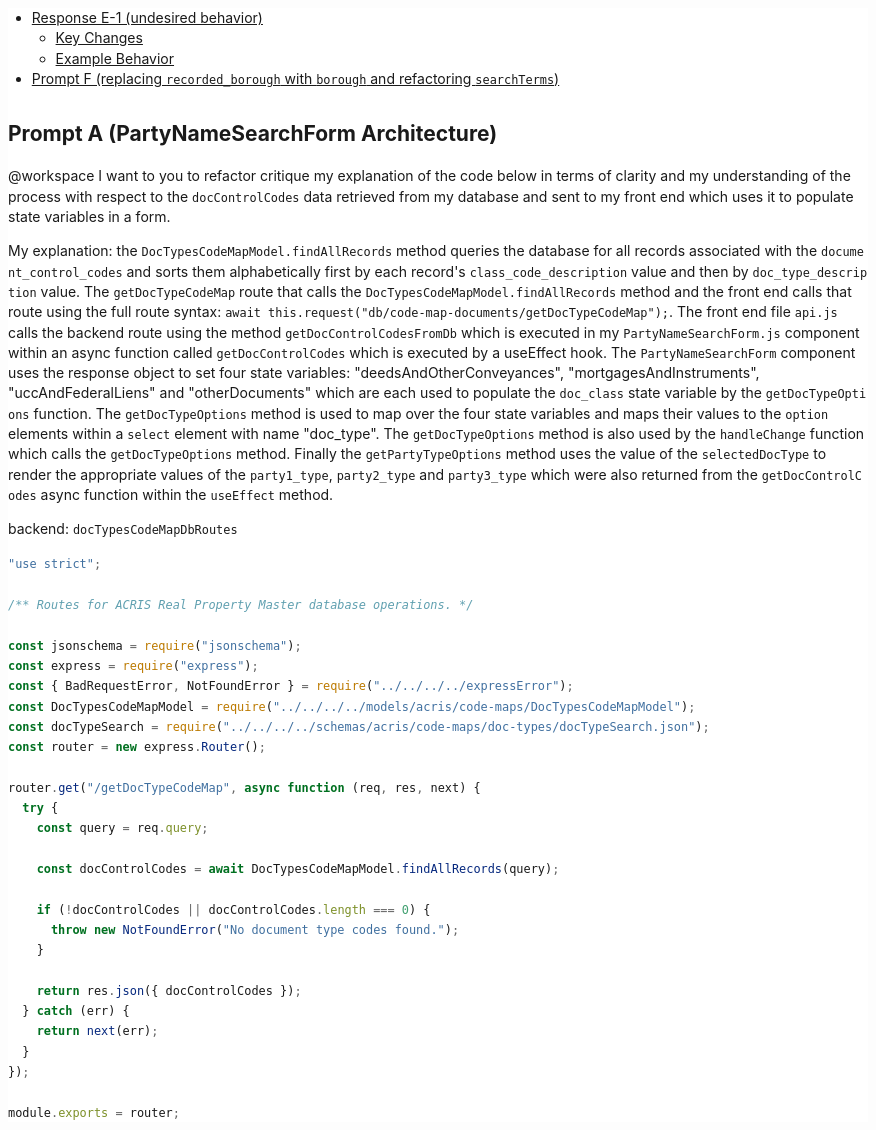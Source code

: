   - [Response E-1 (undesired behavior)](#response-e-1-undesired-behavior)
    - [Key Changes](#key-changes-2)
    - [Example Behavior](#example-behavior-1)
  - [Prompt F (replacing `recorded_borough` with `borough` and refactoring `searchTerms`)](#prompt-f-replacing-recorded_borough-with-borough-and-refactoring-searchterms)

## Prompt A (PartyNameSearchForm Architecture)

@workspace I want to you to refactor critique my explanation of the code below in terms of clarity and my understanding of the process with respect to the `docControlCodes` data retrieved from my database and sent to my front end which uses it to populate state variables in a form.

My explanation:
the `DocTypesCodeMapModel.findAllRecords` method queries the database for all records associated with the `document_control_codes` and sorts them alphabetically first by each record's `class_code_description` value and then by `doc_type_description` value. The `getDocTypeCodeMap` route that calls the `DocTypesCodeMapModel.findAllRecords` method and the front end calls that route using the full route syntax: `await this.request("db/code-map-documents/getDocTypeCodeMap");`. The front end file `api.js` calls the backend route using the method `getDocControlCodesFromDb` which is executed in my `PartyNameSearchForm.js` component within an async function called `getDocControlCodes` which is executed by a useEffect hook. The `PartyNameSearchForm` component uses the response object to set four state variables: "deedsAndOtherConveyances", "mortgagesAndInstruments", "uccAndFederalLiens" and "otherDocuments" which are each used to populate the `doc_class` state variable by the `getDocTypeOptions` function. The `getDocTypeOptions` method is used to map over the four state variables and maps their values to the `option` elements within a `select` element with name "doc_type". The `getDocTypeOptions` method is also used by the `handleChange` function which calls the `getDocTypeOptions` method. Finally the `getPartyTypeOptions` method uses the value of the `selectedDocType` to render the appropriate values of the `party1_type`, `party2_type` and `party3_type` which were also returned from the `getDocControlCodes` async function within the `useEffect` method.

backend:
`docTypesCodeMapDbRoutes`

```js
"use strict";

/** Routes for ACRIS Real Property Master database operations. */

const jsonschema = require("jsonschema");
const express = require("express");
const { BadRequestError, NotFoundError } = require("../../../../expressError");
const DocTypesCodeMapModel = require("../../../../models/acris/code-maps/DocTypesCodeMapModel");
const docTypeSearch = require("../../../../schemas/acris/code-maps/doc-types/docTypeSearch.json");
const router = new express.Router();

router.get("/getDocTypeCodeMap", async function (req, res, next) {
  try {
    const query = req.query;

    const docControlCodes = await DocTypesCodeMapModel.findAllRecords(query);

    if (!docControlCodes || docControlCodes.length === 0) {
      throw new NotFoundError("No document type codes found.");
    }

    return res.json({ docControlCodes });
  } catch (err) {
    return next(err);
  }
});

module.exports = router;
```

